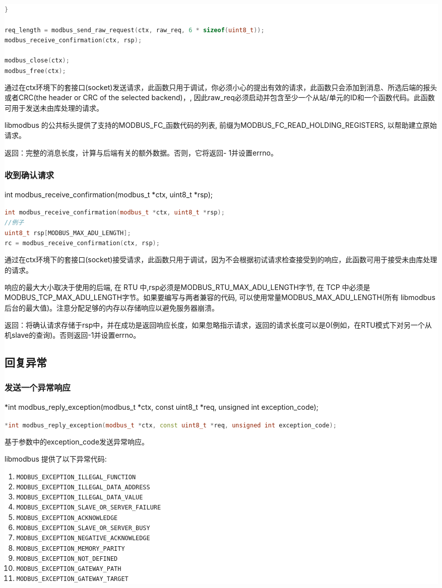 ```c++
}

req_length = modbus_send_raw_request(ctx, raw_req, 6 * sizeof(uint8_t));
modbus_receive_confirmation(ctx, rsp);

modbus_close(ctx);
modbus_free(ctx);
```

通过在ctx环境下的套接口(socket)发送请求，此函数只用于调试，你必须小心的提出有效的请求，此函数只会添加到消息、所选后端的报头或者CRC(the header or CRC of the selected backend)，, 因此raw_req必须启动并包含至少一个从站/单元的ID和一个函数代码。此函数可用于发送未由库处理的请求。

libmodbus 的公共标头提供了支持的MODBUS_FC_函数代码的列表, 前缀为MODBUS_FC_READ_HOLDING_REGISTERS, 以帮助建立原始请求。

返回：完整的消息长度，计算与后端有关的额外数据。否则，它将返回- 1并设置errno。

### 收到确认请求 

int modbus_receive_confirmation(modbus_t *ctx, uint8_t *rsp);

```c++
int modbus_receive_confirmation(modbus_t *ctx, uint8_t *rsp);
//例子
uint8_t rsp[MODBUS_MAX_ADU_LENGTH];
rc = modbus_receive_confirmation(ctx, rsp);
```

通过在ctx环境下的套接口(socket)接受请求，此函数只用于调试，因为不会根据初试请求检查接受到的响应，此函数可用于接受未由库处理的请求。

响应的最大大小取决于使用的后端, 在 RTU 中,rsp必须是MODBUS_RTU_MAX_ADU_LENGTH字节, 在 TCP 中必须是MODBUS_TCP_MAX_ADU_LENGTH字节。如果要编写与两者兼容的代码, 可以使用常量MODBUS_MAX_ADU_LENGTH(所有 libmodbus 后台的最大值)。注意分配足够的内存以存储响应以避免服务器崩溃。

返回：将确认请求存储于rsp中，并在成功是返回响应长度，如果忽略指示请求，返回的请求长度可以是0(例如，在RTU模式下对另一个从机slave的查询)。否则返回-1并设置errno。

## 回复异常

### 发送一个异常响应

*int modbus_reply_exception(modbus_t *ctx, const uint8_t *req, unsigned int exception_code);

```c++
*int modbus_reply_exception(modbus_t *ctx, const uint8_t *req, unsigned int exception_code);
```

基于参数中的exception_code发送异常响应。

libmodbus 提供了以下异常代码:

1. `MODBUS_EXCEPTION_ILLEGAL_FUNCTION ` 
2.  `MODBUS_EXCEPTION_ILLEGAL_DATA_ADDRESS ` 
3.  `MODBUS_EXCEPTION_ILLEGAL_DATA_VALUE ` 
4.  `MODBUS_EXCEPTION_SLAVE_OR_SERVER_FAILURE ` 
5.  `MODBUS_EXCEPTION_ACKNOWLEDGE ` 
6.  `MODBUS_EXCEPTION_SLAVE_OR_SERVER_BUSY ` 
7.  `MODBUS_EXCEPTION_NEGATIVE_ACKNOWLEDGE ` 
8.  `MODBUS_EXCEPTION_MEMORY_PARITY ` 
9.  `MODBUS_EXCEPTION_NOT_DEFINED ` 
10.  `MODBUS_EXCEPTION_GATEWAY_PATH ` 
11.  `MODBUS_EXCEPTION_GATEWAY_TARGET ` 
